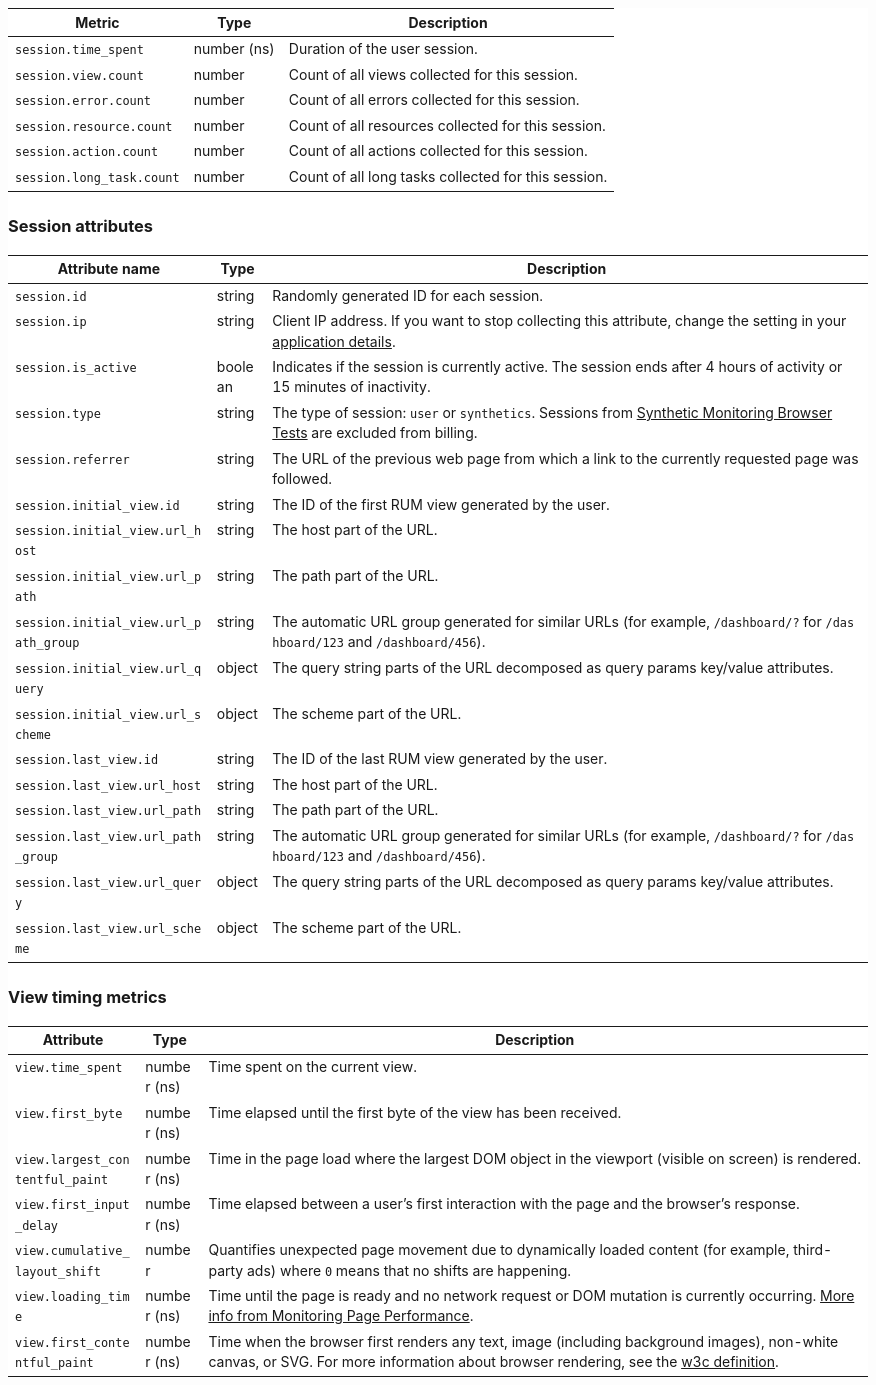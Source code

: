 | Metric  | Type   | Description                |
|------------|--------|----------------------------|
| `session.time_spent` | number (ns) | Duration of the user session. |
| `session.view.count`        | number      | Count of all views collected for this session. |
| `session.error.count`      | number      | Count of all errors collected for this session.  |
| `session.resource.count`         | number      | Count of all resources collected for this session. |
| `session.action.count`      | number      | Count of all actions collected for this session. |
| `session.long_task.count`      | number      | Count of all long tasks collected for this session. |

### Session attributes

| Attribute name                 | Type   | Description                                                                                                    |
|--------------------------------|--------|----------------------------------------------------------------------------------------------------------------|
| `session.id`                      | string | Randomly generated ID for each session.                                                                      |
| `session.ip`                      | string | Client IP address. If you want to stop collecting this attribute, change the setting in your [application details][7].                                                                       |
| `session.is_active`                      | boolean | Indicates if the session is currently active. The session ends after 4 hours of activity or 15 minutes of inactivity.                                                                     |
| `session.type`                     | string | The type of session: `user` or `synthetics`. Sessions from [Synthetic Monitoring Browser Tests][8] are excluded from billing. |
| `session.referrer`                | string | The URL of the previous web page from which a link to the currently requested page was followed. |
| `session.initial_view.id`        | string | The ID of the first RUM view generated by the user. |
| `session.initial_view.url_host`        | string | The host part of the URL. |
| `session.initial_view.url_path`        | string | The path part of the URL. |
| `session.initial_view.url_path_group`  | string | The automatic URL group generated for similar URLs (for example, `/dashboard/?` for `/dashboard/123` and `/dashboard/456`). |
| `session.initial_view.url_query` | object | The query string parts of the URL decomposed as query params key/value attributes. |
| `session.initial_view.url_scheme` | object | The scheme part of the URL. |
| `session.last_view.id`        | string | The ID of the last RUM view generated by the user. |
| `session.last_view.url_host`        | string | The host part of the URL. |
| `session.last_view.url_path`        | string | The path part of the URL. |
| `session.last_view.url_path_group`  | string | The automatic URL group generated for similar URLs (for example, `/dashboard/?` for `/dashboard/123` and `/dashboard/456`). |
| `session.last_view.url_query` | object | The query string parts of the URL decomposed as query params key/value attributes. |
| `session.last_view.url_scheme` | object | The scheme part of the URL. |

### View timing metrics


| Attribute                       | Type        | Description                                                                                                                                                                                                           |
|---------------------------------|-------------|-----------------------------------------------------------------------------------------------------------------------------------------------------------------------------------------------------------------------|
| `view.time_spent`               | number (ns) | Time spent on the current view.                                                                                                                                                                                       |
| `view.first_byte`               | number (ns) | Time elapsed until the first byte of the view has been received.                                                                                                |
| `view.largest_contentful_paint` | number (ns) | Time in the page load where the largest DOM object in the viewport (visible on screen) is rendered.                                                                                                |
| `view.first_input_delay`        | number (ns) | Time elapsed between a user’s first interaction with the page and the browser’s response.                                                                                                                             |
| `view.cumulative_layout_shift`  | number      | Quantifies unexpected page movement due to dynamically loaded content (for example, third-party ads) where `0` means that no shifts are happening.                                                                               |
| `view.loading_time`             | number (ns) | Time until the page is ready and no network request or DOM mutation is currently occurring. [More info from Monitoring Page Performance][9].                                                                             |
| `view.first_contentful_paint`   | number (ns) | Time when the browser first renders any text, image (including background images), non-white canvas, or SVG. For more information about browser rendering, see the [w3c definition][10].                               |

[1]: /real_user_monitoring/browser/modifying_data_and_context/?tab=npm#override-default-rum-view-names
[2]: /real_user_monitoring/browser/monitoring_page_performance/#monitoring-single-page-applications-spa
[3]: https://en.wikipedia.org/wiki/List_of_ISO_3166_country_codes
[4]: /data_security/real_user_monitoring/#ip-address
[5]: /real_user_monitoring/browser/modifying_data_and_context/#identify-user-sessions
[6]: /real_user_monitoring/guide/setup-feature-flag-data-collection
[7]: /data_security/real_user_monitoring/#ip-address
[8]: /synthetics/browser_tests/
[9]: /real_user_monitoring/browser/monitoring_page_performance/#how-loading-time-is-calculated
[10]: https://www.w3.org/TR/paint-timing/#sec-terminology
[11]: https://developer.mozilla.org/en-US/docs/Web/API/PerformanceTiming/domInteractive
[12]: https://developer.mozilla.org/en-US/docs/Web/API/Document/DOMContentLoaded_event
[13]: https://developer.mozilla.org/en-US/docs/Web/API/Window/DOMContentLoaded_event
[14]: https://developer.mozilla.org/en-US/docs/Web/API/Window/load_event
[15]: https://developer.mozilla.org/en-US/docs/Web/API/PerformanceResourceTiming
[16]: /real_user_monitoring/browser/tracking_user_actions/?tab=npm#how-action-loading-time-is-calculated
[17]: /real_user_monitoring/browser/tracking_user_actions/?tab=npm#custom-actions